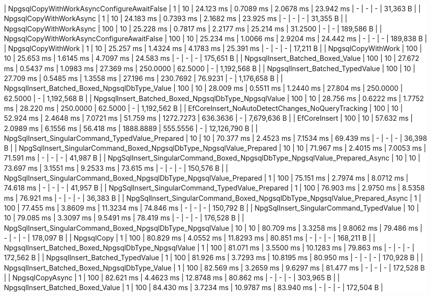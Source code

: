 | NpgsqlCopyWithWorkAsyncConfigureAwaitFalse                                 | 1              | 10             |    24.123 ms |   0.7089 ms |   2.0678 ms |    23.942 ms |          - |          - |         - |      31,363 B |
| NpgsqlCopyWithWorkAsync                                                    | 1              | 10             |    24.183 ms |   0.7393 ms |   2.1682 ms |    23.925 ms |          - |          - |         - |      31,355 B |
| NpgsqlCopyWithWorkAsync                                                    | 100            | 10             |    25.228 ms |   0.7817 ms |   2.2177 ms |    25.214 ms |    31.2500 |          - |         - |     189,586 B |
| NpgsqlCopyWithWorkAsyncConfigureAwaitFalse                                 | 100            | 10             |    25.234 ms |   1.0066 ms |   2.9204 ms |    24.442 ms |          - |          - |         - |     189,838 B |
| NpgsqlCopyWithWork                                                         | 1              | 10             |    25.257 ms |   1.4324 ms |   4.1783 ms |    25.391 ms |          - |          - |         - |      17,211 B |
| NpgsqlCopyWithWork                                                         | 100            | 10             |    25.653 ms |   1.6145 ms |   4.7097 ms |    24.583 ms |          - |          - |         - |     175,651 B |
| NpgsqlInsert_Batched_Boxed_Value                                           | 100            | 10             |    27.672 ms |   0.5437 ms |   1.0983 ms |    27.369 ms |   250.0000 |    62.5000 |         - |   1,192,568 B |
| NpgsqlInsert_Batched_TypedValue                                            | 100            | 10             |    27.709 ms |   0.5485 ms |   1.3558 ms |    27.196 ms |   230.7692 |    76.9231 |         - |   1,176,658 B |
| NpgsqlInsert_Batched_Boxed_NpgsqlDbType_Value                              | 100            | 10             |    28.009 ms |   0.5511 ms |   1.2440 ms |    27.804 ms |   250.0000 |    62.5000 |         - |   1,192,568 B |
| NpgsqlInsert_Batched_Boxed_NpgsqlDbType_NpgsqlValue                        | 100            | 10             |    28.756 ms |   0.6222 ms |   1.7752 ms |    28.220 ms |   250.0000 |    62.5000 |         - |   1,192,562 B |
| EfCoreInsert_NoAutoDetectChanges_NoQueryTracking                           | 100            | 10             |    52.924 ms |   2.4648 ms |   7.0721 ms |    51.759 ms |  1272.7273 |   636.3636 |         - |   7,679,636 B |
| EfCoreInsert                                                               | 100            | 10             |    57.632 ms |   2.0989 ms |   6.1556 ms |    56.418 ms |  1888.8889 |   555.5556 |         - |  12,126,790 B |
| NpgSqlInsert_SingularCommand_TypedValue_Prepared                           | 10             | 10             |    70.377 ms |   2.4523 ms |   7.1534 ms |    69.439 ms |          - |          - |         - |      36,398 B |
| NpgSqlInsert_SingularCommand_Boxed_NpgsqlDbType_NpgsqlValue_Prepared       | 10             | 10             |    71.967 ms |   2.4015 ms |   7.0053 ms |    71.591 ms |          - |          - |         - |      41,987 B |
| NpgSqlInsert_SingularCommand_Boxed_NpgsqlDbType_NpgsqlValue_Prepared_Async | 10             | 10             |    73.697 ms |   3.1551 ms |   9.2533 ms |    73.615 ms |          - |          - |         - |     150,576 B |
| NpgSqlInsert_SingularCommand_Boxed_NpgsqlDbType_NpgsqlValue_Prepared       | 1              | 100            |    75.151 ms |   2.7974 ms |   8.0712 ms |    74.618 ms |          - |          - |         - |      41,957 B |
| NpgSqlInsert_SingularCommand_TypedValue_Prepared                           | 1              | 100            |    76.903 ms |   2.9750 ms |   8.5358 ms |    76.921 ms |          - |          - |         - |      36,383 B |
| NpgSqlInsert_SingularCommand_Boxed_NpgsqlDbType_NpgsqlValue_Prepared_Async | 1              | 100            |    77.455 ms |   3.8609 ms |  11.3234 ms |    74.846 ms |          - |          - |         - |     150,792 B |
| NpgSqlInsert_SingularCommand_TypedValue                                    | 10             | 10             |    79.085 ms |   3.3097 ms |   9.5491 ms |    78.419 ms |          - |          - |         - |     176,528 B |
| NpgSqlInsert_SingularCommand_Boxed_NpgsqlDbType_NpgsqlValue                | 10             | 10             |    80.709 ms |   3.3258 ms |   9.8062 ms |    79.486 ms |          - |          - |         - |     178,097 B |
| NpgsqlCopy                                                                 | 1              | 100            |    80.829 ms |   4.0552 ms |  11.8293 ms |    80.851 ms |          - |          - |         - |     168,211 B |
| NpgsqlInsert_Batched_Boxed_NpgsqlDbType_NpgsqlValue                        | 1              | 100            |    81.071 ms |   3.5500 ms |  10.1283 ms |    79.863 ms |          - |          - |         - |     172,562 B |
| NpgsqlInsert_Batched_TypedValue                                            | 1              | 100            |    81.926 ms |   3.7293 ms |  10.8195 ms |    80.950 ms |          - |          - |         - |     170,928 B |
| NpgsqlInsert_Batched_Boxed_NpgsqlDbType_Value                              | 1              | 100            |    82.569 ms |   3.2659 ms |   9.6297 ms |    81.477 ms |          - |          - |         - |     172,528 B |
| NpgsqlCopyAsync                                                            | 1              | 100            |    82.621 ms |   4.4623 ms |  12.8748 ms |    80.862 ms |          - |          - |         - |     303,965 B |
| NpgsqlInsert_Batched_Boxed_Value                                           | 1              | 100            |    84.430 ms |   3.7234 ms |  10.9787 ms |    83.940 ms |          - |          - |         - |     172,504 B |
